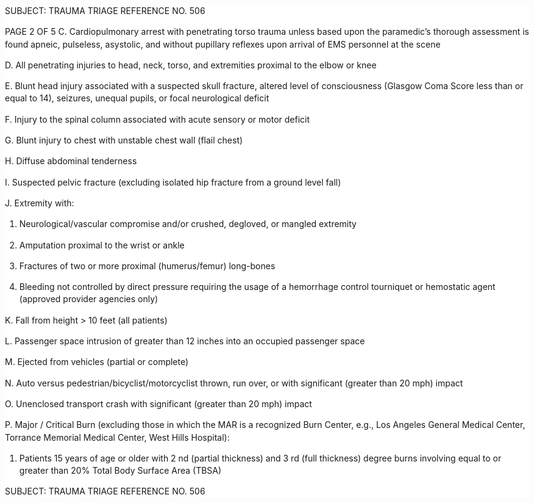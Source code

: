 SUBJECT: TRAUMA TRIAGE REFERENCE NO. 506 
 
PAGE 2 OF 5 
C. Cardiopulmonary arrest with penetrating torso trauma unless based upon the 
paramedic’s thorough assessment is found apneic, pulseless, asystolic, and 
without pupillary reflexes upon arrival of EMS personnel at the scene 
 
D. All penetrating injuries to head, neck, torso, and extremities proximal to the elbow 
or knee 
 
E. Blunt head injury associated with a suspected skull fracture, altered level of 
consciousness (Glasgow Coma Score less than or equal to 14), seizures, 
unequal pupils, or focal neurological deficit 
 
F. Injury to the spinal column associated with acute sensory or motor deficit 
 
G. Blunt injury to chest with unstable chest wall (flail chest) 
 
H. Diffuse abdominal tenderness 
 
I. Suspected pelvic fracture (excluding isolated hip fracture from a ground level fall) 
 
J. Extremity with: 
 
1. Neurological/vascular compromise and/or crushed, degloved, or mangled 
extremity 
 
2. Amputation proximal to the wrist or ankle 
 
3. Fractures of two or more proximal (humerus/femur) long-bones 
 
4. Bleeding not controlled by direct pressure requiring the usage of a 
hemorrhage control tourniquet or hemostatic agent (approved provider 
agencies only)  
 
K. Fall from height > 10 feet (all patients) 
 
L. Passenger space intrusion of greater than 12 inches into an occupied passenger 
space 
 
M. Ejected from vehicles (partial or complete) 
 
N. Auto versus pedestrian/bicyclist/motorcyclist thrown, run over, or with significant 
(greater than 20 mph) impact 
 
O. Unenclosed transport crash with significant (greater than 20 mph) impact 
 
P. Major / Critical Burn (excluding those in which the MAR is a recognized Burn 
Center, e.g., Los Angeles General Medical Center, Torrance Memorial Medical 
Center, West Hills Hospital): 
 
1. Patients 15 years of age or older with 2
nd
 (partial thickness) and 3
rd
 (full 
thickness) degree burns involving equal to or greater than 20% Total Body 
Surface Area (TBSA) 

SUBJECT: TRAUMA TRIAGE REFERENCE NO. 506 
 